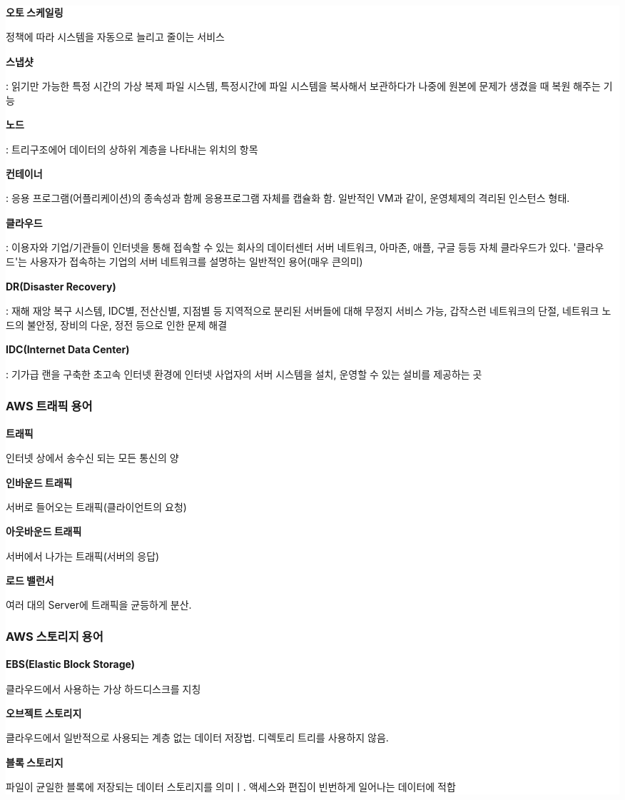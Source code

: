**오토 스케일링**

정책에 따라 시스템을 자동으로 늘리고 줄이는 서비스

**스냅샷**

: 읽기만 가능한 특정 시간의 가상 복제 파일 시스템, 특정시간에 파일 시스템을 복사해서 보관하다가 나중에 원본에 문제가 생겼을 때 복원 해주는 기능

**노드**

: 트리구조에어 데이터의 상하위 계층을 나타내는 위치의 항목

**컨테이너**

: 응용 프로그램(어플리케이션)의 종속성과 함께 응용프로그램 자체를 캡슐화 함. 일반적인 VM과 같이, 운영체제의 격리된 인스턴스 형태.

**클라우드**

: 이용자와 기업/기관들이 인터넷을 통해 접속할 수 있는 회사의 데이터센터 서버 네트워크, 아마존, 애플, 구글 등등 자체 클라우드가 있다. '클라우드'는 사용자가 접속하는 기업의 서버 네트워크를 설명하는 일반적인 용어(매우 큰의미)

**DR(Disaster Recovery)**

: 재해 재앙 복구 시스템, IDC별, 전산신별, 지점별 등 지역적으로 분리된 서버들에 대해 무정지 서비스 가능, 갑작스런 네트워크의 단절, 네트워크 노드의 불안정, 장비의 다운, 정전 등으로 인한 문제 해결

**IDC(Internet Data Center)**

: 기가급 랜을 구축한 초고속 인터넷 환경에 인터넷 사업자의 서버 시스템을 설치, 운영할 수 있는 설비를 제공하는 곳

### AWS 트래픽 용어


**트래픽**

인터넷 상에서 송수신 되는 모든 통신의 양

**인바운드 트래픽**

서버로 들어오는 트래픽(클라이언트의 요청)

**아웃바운드 트래픽**

서버에서 나가는 트래픽(서버의 응답)

**로드 밸런서**

여러 대의 Server에 트래픽을 균등하게 분산.

### AWS 스토리지 용어

**EBS(Elastic Block Storage)**

클라우드에서 사용하는 가상 하드디스크를 지칭

**오브젝트 스토리지**

클라우드에서 일반적으로 사용되는 계층 없는 데이터 저장법.
디렉토리 트리를 사용하지 않음.

**블록 스토리지**

파일이 균일한 블록에 저장되는 데이터 스토리지를 의미ㅣ. 액세스와 편집이 빈번하게 일어나는 데이터에 적합
